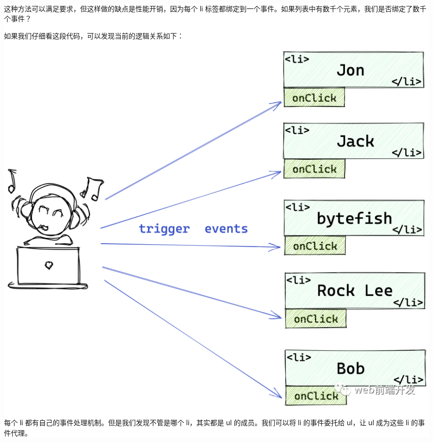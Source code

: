 这种方法可以满足要求，但这样做的缺点是性能开销，因为每个 li 标签都绑定到一个事件。如果列表中有数千个元素，我们是否绑定了数千个事件？

如果我们仔细看这段代码，可以发现当前的逻辑关系如下：

![1655436302621](image/设计模式/1655436302621.png)

每个 li 都有自己的事件处理机制。但是我们发现不管是哪个 li，其实都是 ul 的成员。我们可以将 li 的事件委托给 ul，让 ul 成为这些 li 的事件代理。
